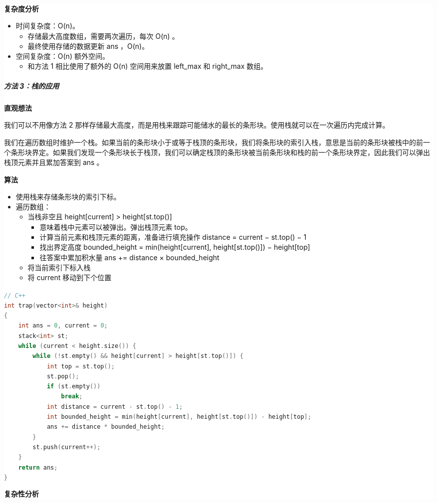 **复杂度分析**

- 时间复杂度：O(n)。
  - 存储最大高度数组，需要两次遍历，每次 O(n) 。
  - 最终使用存储的数据更新 ans ，O(n)。
- 空间复杂度：O(n) 额外空间。
  - 和方法 1 相比使用了额外的 O(n) 空间用来放置 left_max 和 right_max 数组。

##### 方法 3：栈的应用

**直观想法**

我们可以不用像方法 2 那样存储最大高度，而是用栈来跟踪可能储水的最长的条形块。使用栈就可以在一次遍历内完成计算。

我们在遍历数组时维护一个栈。如果当前的条形块小于或等于栈顶的条形块，我们将条形块的索引入栈，意思是当前的条形块被栈中的前一个条形块界定。如果我们发现一个条形块长于栈顶，我们可以确定栈顶的条形块被当前条形块和栈的前一个条形块界定，因此我们可以弹出栈顶元素并且累加答案到 ans 。

**算法**

- 使用栈来存储条形块的索引下标。
- 遍历数组：
  - 当栈非空且 height[current] > height[st.top()]
    - 意味着栈中元素可以被弹出。弹出栈顶元素 top。
    - 计算当前元素和栈顶元素的距离，准备进行填充操作
      distance = current − st.top() − 1
    - 找出界定高度
      bounded_height = min(height[current], height[st.top()]) − height[top]
    - 往答案中累加积水量
      ans += distance × bounded_height
  - 将当前索引下标入栈
  - 将 current 移动到下个位置

```c++
// C++
int trap(vector<int>& height)
{
    int ans = 0, current = 0;
    stack<int> st;
    while (current < height.size()) {
        while (!st.empty() && height[current] > height[st.top()]) {
            int top = st.top();
            st.pop();
            if (st.empty())
                break;
            int distance = current - st.top() - 1;
            int bounded_height = min(height[current], height[st.top()]) - height[top];
            ans += distance * bounded_height;
        }
        st.push(current++);
    }
    return ans;
}
```

**复杂性分析**
